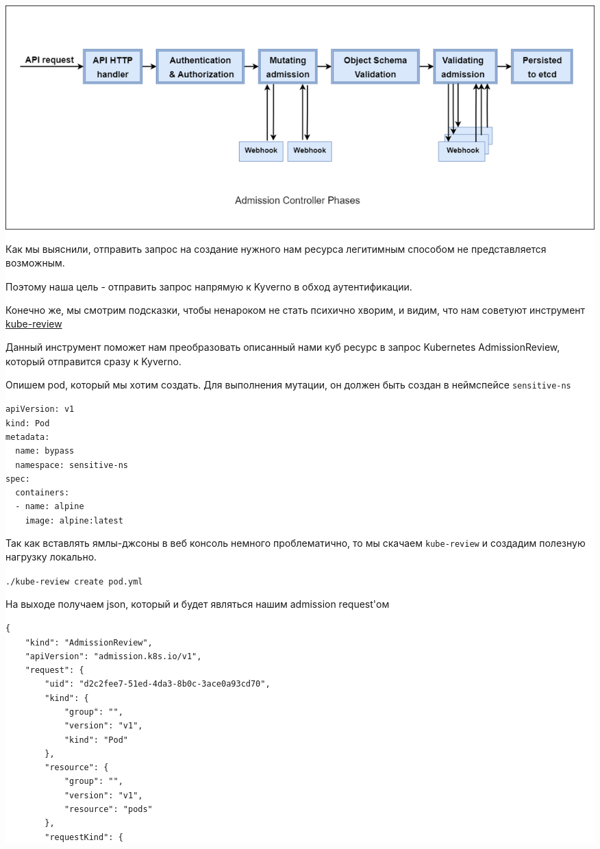 ![Alt text](img/image-13.png)

Как мы выяснили, отправить запрос на создание нужного нам ресурса легитимным способом не представляется возможным. 

Поэтому наша цель -  отправить запрос напрямую к Kyverno в обход аутентификации.

Конечно же, мы смотрим подсказки, чтобы ненароком не стать психично хворим, и видим, что нам советуют инструмент [kube-review](https://github.com/anderseknert/kube-review)

Данный инструмент поможет нам преобразовать описанный нами куб ресурс в запрос Kubernetes AdmissionReview, который отправится сразу к Kyverno.

Опишем pod, который мы хотим создать. Для выполнения мутации, он должен быть создан в неймспейсе `sensitive-ns`

```
apiVersion: v1
kind: Pod
metadata:
  name: bypass
  namespace: sensitive-ns
spec:
  containers:
  - name: alpine
    image: alpine:latest
```

Так как вставлять ямлы-джсоны в веб консоль немного проблематично, то мы скачаем `kube-review` и создадим полезную нагрузку локально.

`./kube-review create pod.yml`

На выходе получаем json, который и будет являться нашим admission request'ом

```
{
    "kind": "AdmissionReview",
    "apiVersion": "admission.k8s.io/v1",
    "request": {
        "uid": "d2c2fee7-51ed-4da3-8b0c-3ace0a93cd70",
        "kind": {
            "group": "",
            "version": "v1",
            "kind": "Pod"
        },
        "resource": {
            "group": "",
            "version": "v1",
            "resource": "pods"
        },
        "requestKind": {
```
